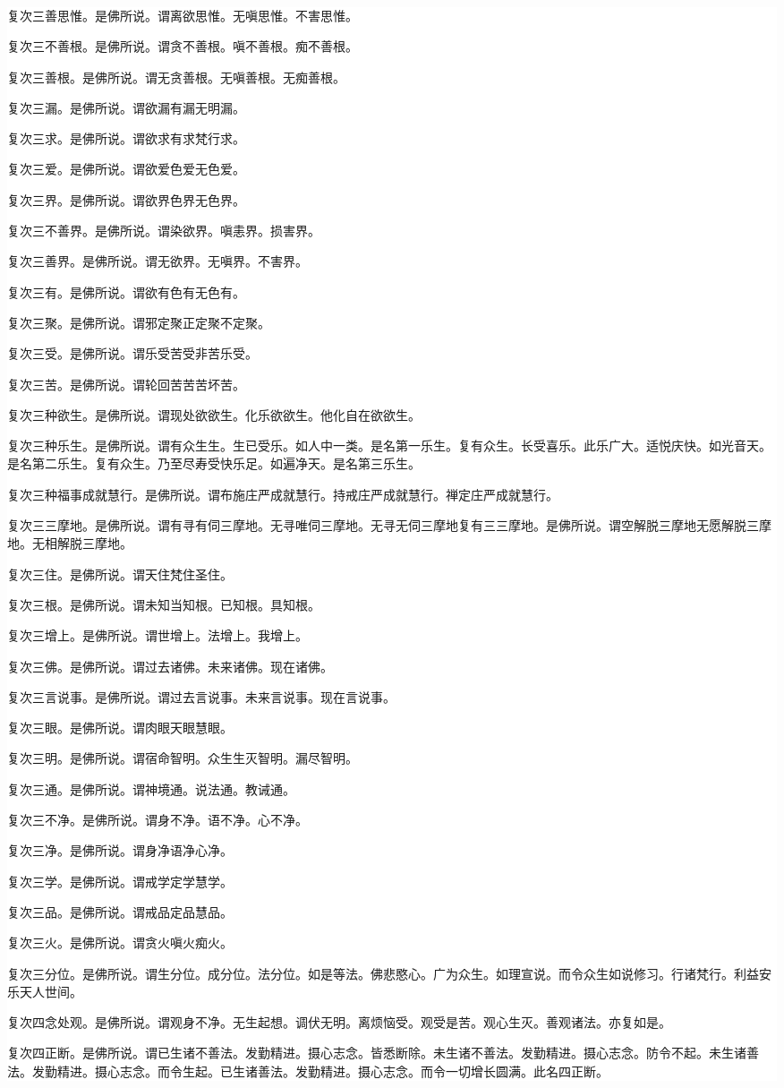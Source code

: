 复次三善思惟。是佛所说。谓离欲思惟。无嗔思惟。不害思惟。  

复次三不善根。是佛所说。谓贪不善根。嗔不善根。痴不善根。  

复次三善根。是佛所说。谓无贪善根。无嗔善根。无痴善根。  

复次三漏。是佛所说。谓欲漏有漏无明漏。  

复次三求。是佛所说。谓欲求有求梵行求。  

复次三爱。是佛所说。谓欲爱色爱无色爱。  

复次三界。是佛所说。谓欲界色界无色界。  

复次三不善界。是佛所说。谓染欲界。嗔恚界。损害界。  

复次三善界。是佛所说。谓无欲界。无嗔界。不害界。  

复次三有。是佛所说。谓欲有色有无色有。  

复次三聚。是佛所说。谓邪定聚正定聚不定聚。  

复次三受。是佛所说。谓乐受苦受非苦乐受。  

复次三苦。是佛所说。谓轮回苦苦苦坏苦。  

复次三种欲生。是佛所说。谓现处欲欲生。化乐欲欲生。他化自在欲欲生。  

复次三种乐生。是佛所说。谓有众生生。生已受乐。如人中一类。是名第一乐生。复有众生。长受喜乐。此乐广大。适悦庆快。如光音天。是名第二乐生。复有众生。乃至尽寿受快乐足。如遍净天。是名第三乐生。  

复次三种福事成就慧行。是佛所说。谓布施庄严成就慧行。持戒庄严成就慧行。禅定庄严成就慧行。  

复次三三摩地。是佛所说。谓有寻有伺三摩地。无寻唯伺三摩地。无寻无伺三摩地复有三三摩地。是佛所说。谓空解脱三摩地无愿解脱三摩地。无相解脱三摩地。  

复次三住。是佛所说。谓天住梵住圣住。  

复次三根。是佛所说。谓未知当知根。已知根。具知根。  

复次三增上。是佛所说。谓世增上。法增上。我增上。  

复次三佛。是佛所说。谓过去诸佛。未来诸佛。现在诸佛。  

复次三言说事。是佛所说。谓过去言说事。未来言说事。现在言说事。  

复次三眼。是佛所说。谓肉眼天眼慧眼。  

复次三明。是佛所说。谓宿命智明。众生生灭智明。漏尽智明。  

复次三通。是佛所说。谓神境通。说法通。教诫通。  

复次三不净。是佛所说。谓身不净。语不净。心不净。  

复次三净。是佛所说。谓身净语净心净。  

复次三学。是佛所说。谓戒学定学慧学。  

复次三品。是佛所说。谓戒品定品慧品。  

复次三火。是佛所说。谓贪火嗔火痴火。  

复次三分位。是佛所说。谓生分位。成分位。法分位。如是等法。佛悲愍心。广为众生。如理宣说。而令众生如说修习。行诸梵行。利益安乐天人世间。  

复次四念处观。是佛所说。谓观身不净。无生起想。调伏无明。离烦恼受。观受是苦。观心生灭。善观诸法。亦复如是。  

复次四正断。是佛所说。谓已生诸不善法。发勤精进。摄心志念。皆悉断除。未生诸不善法。发勤精进。摄心志念。防令不起。未生诸善法。发勤精进。摄心志念。而令生起。已生诸善法。发勤精进。摄心志念。而令一切增长圆满。此名四正断。  

